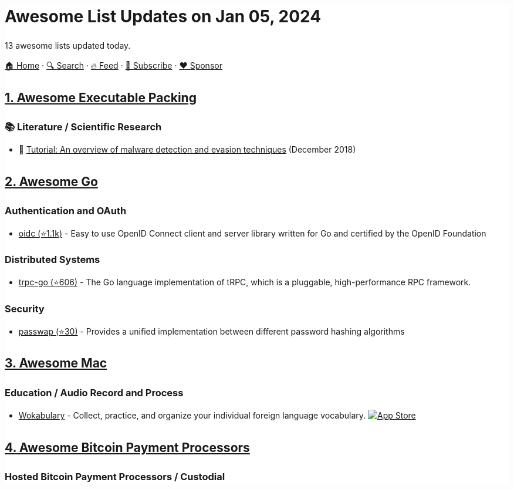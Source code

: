 # Awesome List Updates on Jan 05, 2024

13 awesome lists updated today.

[🏠 Home](/README.md) · [🔍 Search](https://www.trackawesomelist.com/search/) · [🔥 Feed](https://www.trackawesomelist.com/rss.xml) · [📮 Subscribe](https://trackawesomelist.us17.list-manage.com/subscribe?u=d2f0117aa829c83a63ec63c2f&id=36a103854c) · [❤️  Sponsor](https://github.com/sponsors/theowenyoung)



## [1. Awesome Executable Packing](/content/packing-box/awesome-executable-packing/README.md)

### :books: Literature / Scientific Research

*   :notebook: [Tutorial: An overview of malware detection and evasion techniques](https://inria.hal.science/hal-01964222) (December 2018)

## [2. Awesome Go](/content/avelino/awesome-go/README.md)

### Authentication and OAuth

*   [oidc (⭐1.1k)](https://github.com/zitadel/oidc) - Easy to use OpenID Connect client and server library written for Go and certified by the OpenID Foundation

### Distributed Systems

*   [trpc-go (⭐606)](https://github.com/trpc-group/trpc-go) - The Go language implementation of tRPC, which is a pluggable, high-performance RPC framework.

### Security

*   [passwap (⭐30)](https://github.com/zitadel/passwap) - Provides a unified implementation between different password hashing algorithms

## [3. Awesome Mac](/content/jaywcjlove/awesome-mac/README.md)

### Education / Audio Record and Process

*   [Wokabulary](https://wokabulary.com/) - Collect, practice, and organize your individual foreign language vocabulary. [![App Store](https://jaywcjlove.github.io/sb/ico/min-app-store.svg "App Store Software")](https://apps.apple.com/app/apple-store/id1667619825)

## [4. Awesome Bitcoin Payment Processors](/content/alexk111/awesome-bitcoin-payment-processors/README.md)

### Hosted Bitcoin Payment Processors / Custodial
